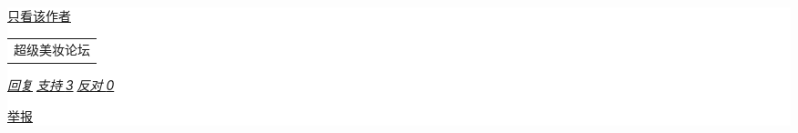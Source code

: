 <a href="https://bbs.sgamer.com//forum.php?mod=viewthread&amp;tid=14187127&amp;page=1&amp;authorid=9166710" rel="nofollow">只看该作者</a></div></div></div><div class="pct"><div class="pcb"><div class="t_fsz"><table cellspacing="0" cellpadding="0"><tbody><tr><td class="t_f" id="postmessage_60662397">超级美妆论坛</td></tr></tbody></table></div><div id="comment_60662397" class="cm"></div><div id="post_rate_div_60662397"></div></div></div></td></tr><tr><td class="plc plm"></td></tr><tr id="_postposition60662397"></tr><tr><td class="pls"></td><td class="plc" style="overflow:visible;"><div class="po hin"><div class="pob cl"><em><a class="fastre" href="https://bbs.sgamer.com//forum.php?mod=post&amp;action=reply&amp;fid=283&amp;tid=14187127&amp;repquote=60662397&amp;extra=page%3D2&amp;page=1" onclick="showWindow('reply', this.href)">回复</a> <a class="replyadd" href="https://bbs.sgamer.com//forum.php?mod=misc&amp;action=postreview&amp;do=support&amp;tid=14187127&amp;pid=60662397&amp;hash=b9ebb390" onclick="ajaxmenu(this, 3000, 1, 0, '43', '');return false;" onMouseOver123="this.title = ($('review_support_60662397').innerHTML ? $('review_support_60662397').innerHTML : 0) + ' 人 支持'">支持 <span id="review_support_60662397">3</span></a> <a class="replysubtract" href="https://bbs.sgamer.com//forum.php?mod=misc&amp;action=postreview&amp;do=against&amp;tid=14187127&amp;pid=60662397&amp;hash=b9ebb390" onclick="ajaxmenu(this, 3000, 1, 0, '43', '');return false;" onMouseOver123="this.title = ($('review_against_60662397').innerHTML ? $('review_against_60662397').innerHTML : 0) + ' 人 反对'">反对 <span id="review_against_60662397">0</span></a></em><p><a href="javascript:;" id="mgc_post_60662397" onMouseOver123="showMenu(this.id)" class="showmenu" style="display: none;"></a><a href="javascript:;" onclick="showWindow('miscreport60662397', 'misc.php?mod=report&amp;rtype=post&amp;rid=60662397&amp;tid=14187127&amp;fid=283', 'get', -1);return false;">举报</a></p><ul id="mgc_post_60662397_menu" class="p_pop mgcmn" style="display: none;"></ul><script type="text/javascript" reload="1">checkmgcmn('post_60662397')</script></div></div></td></tr><tr class="ad"><td class="pls"></td><td class="plc"></td></tr></tbody></table>
